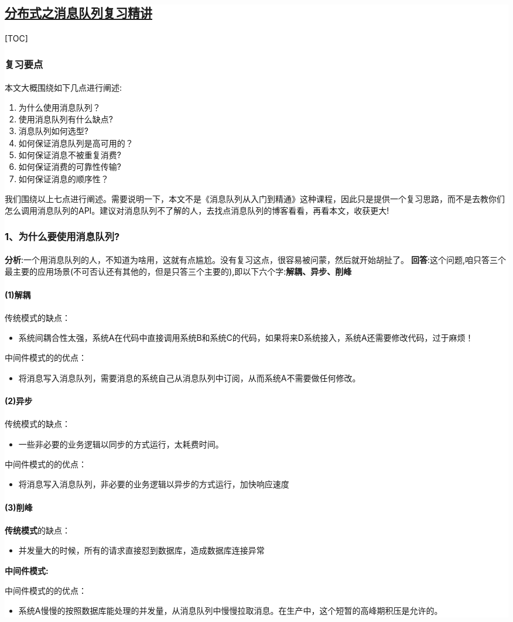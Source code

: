 ## [分布式之消息队列复习精讲](https://www.cnblogs.com/rjzheng/p/8994962.html)

[TOC]



### 复习要点

本文大概围绕如下几点进行阐述:

1. 为什么使用消息队列？
2. 使用消息队列有什么缺点?
3. 消息队列如何选型?
4. 如何保证消息队列是高可用的？
5. 如何保证消息不被重复消费?
6. 如何保证消费的可靠性传输?
7. 如何保证消息的顺序性？

我们围绕以上七点进行阐述。需要说明一下，本文不是《消息队列从入门到精通》这种课程，因此只是提供一个复习思路，而不是去教你们怎么调用消息队列的API。建议对消息队列不了解的人，去找点消息队列的博客看看，再看本文，收获更大!



### 1、为什么要使用消息队列?

**分析**:一个用消息队列的人，不知道为啥用，这就有点尴尬。没有复习这点，很容易被问蒙，然后就开始胡扯了。
**回答**:这个问题,咱只答三个最主要的应用场景(不可否认还有其他的，但是只答三个主要的),即以下六个字:**解耦、异步、削峰**

#### (1)解耦

传统模式的缺点：

- 系统间耦合性太强，系统A在代码中直接调用系统B和系统C的代码，如果将来D系统接入，系统A还需要修改代码，过于麻烦！

中间件模式的的优点：

- 将消息写入消息队列，需要消息的系统自己从消息队列中订阅，从而系统A不需要做任何修改。

#### (2)异步

传统模式的缺点：

- 一些非必要的业务逻辑以同步的方式运行，太耗费时间。

中间件模式的的优点：

- 将消息写入消息队列，非必要的业务逻辑以异步的方式运行，加快响应速度

#### (3)削峰

**传统模式**的缺点：

- 并发量大的时候，所有的请求直接怼到数据库，造成数据库连接异常

**中间件模式:**

中间件模式的的优点：

- 系统A慢慢的按照数据库能处理的并发量，从消息队列中慢慢拉取消息。在生产中，这个短暂的高峰期积压是允许的。
